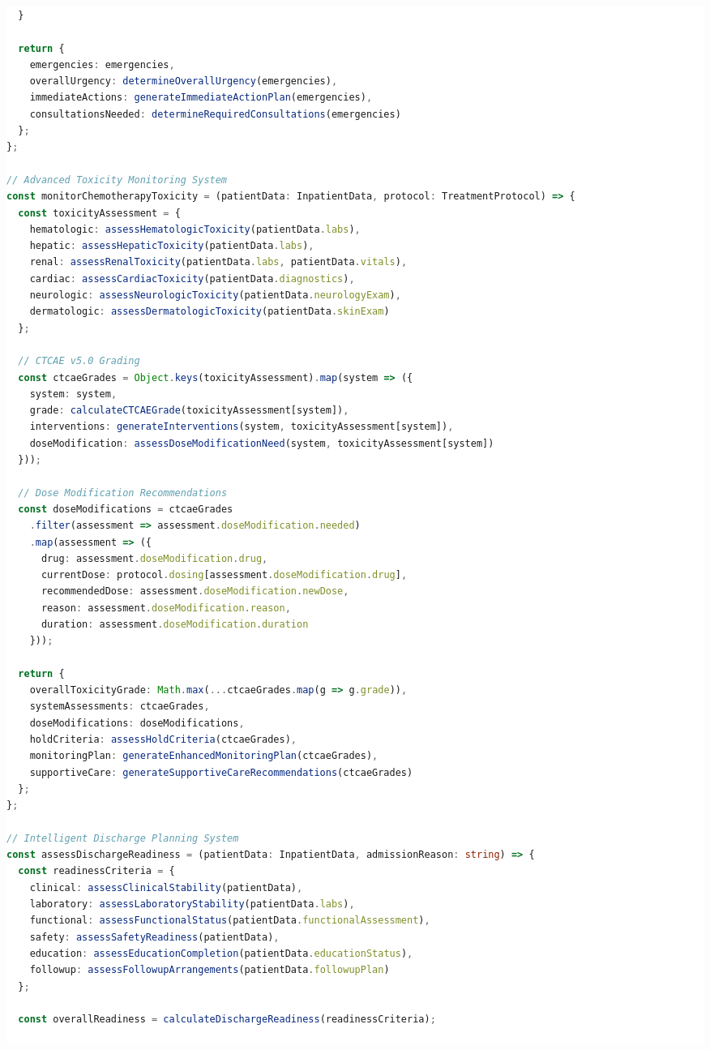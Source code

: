 ```typescript
  }
  
  return {
    emergencies: emergencies,
    overallUrgency: determineOverallUrgency(emergencies),
    immediateActions: generateImmediateActionPlan(emergencies),
    consultationsNeeded: determineRequiredConsultations(emergencies)
  };
};

// Advanced Toxicity Monitoring System
const monitorChemotherapyToxicity = (patientData: InpatientData, protocol: TreatmentProtocol) => {
  const toxicityAssessment = {
    hematologic: assessHematologicToxicity(patientData.labs),
    hepatic: assessHepaticToxicity(patientData.labs),
    renal: assessRenalToxicity(patientData.labs, patientData.vitals),
    cardiac: assessCardiacToxicity(patientData.diagnostics),
    neurologic: assessNeurologicToxicity(patientData.neurologyExam),
    dermatologic: assessDermatologicToxicity(patientData.skinExam)
  };
  
  // CTCAE v5.0 Grading
  const ctcaeGrades = Object.keys(toxicityAssessment).map(system => ({
    system: system,
    grade: calculateCTCAEGrade(toxicityAssessment[system]),
    interventions: generateInterventions(system, toxicityAssessment[system]),
    doseModification: assessDoseModificationNeed(system, toxicityAssessment[system])
  }));
  
  // Dose Modification Recommendations
  const doseModifications = ctcaeGrades
    .filter(assessment => assessment.doseModification.needed)
    .map(assessment => ({
      drug: assessment.doseModification.drug,
      currentDose: protocol.dosing[assessment.doseModification.drug],
      recommendedDose: assessment.doseModification.newDose,
      reason: assessment.doseModification.reason,
      duration: assessment.doseModification.duration
    }));
  
  return {
    overallToxicityGrade: Math.max(...ctcaeGrades.map(g => g.grade)),
    systemAssessments: ctcaeGrades,
    doseModifications: doseModifications,
    holdCriteria: assessHoldCriteria(ctcaeGrades),
    monitoringPlan: generateEnhancedMonitoringPlan(ctcaeGrades),
    supportiveCare: generateSupportiveCareRecommendations(ctcaeGrades)
  };
};

// Intelligent Discharge Planning System
const assessDischargeReadiness = (patientData: InpatientData, admissionReason: string) => {
  const readinessCriteria = {
    clinical: assessClinicalStability(patientData),
    laboratory: assessLaboratoryStability(patientData.labs),
    functional: assessFunctionalStatus(patientData.functionalAssessment),
    safety: assessSafetyReadiness(patientData),
    education: assessEducationCompletion(patientData.educationStatus),
    followup: assessFollowupArrangements(patientData.followupPlan)
  };
  
  const overallReadiness = calculateDischargeReadiness(readinessCriteria);
  
```